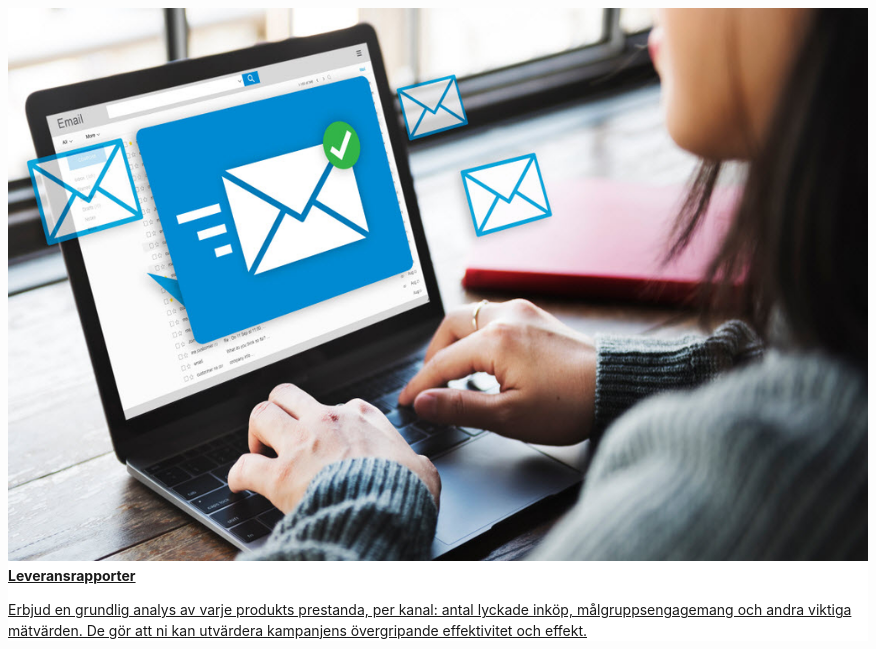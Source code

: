 <img alt="Lead" src="assets/email_report.jpeg">
</a>
<div><a href="https://experienceleague.adobe.com/en/docs/campaign-web/v8/reports/delivery-report/delivery-reports"><strong>Leveransrapporter</strong>
</div>
<p>
<div>
<p>Erbjud en grundlig analys av varje produkts prestanda, per kanal: antal lyckade inköp, målgruppsengagemang och andra viktiga mätvärden. De gör att ni kan utvärdera kampanjens övergripande effektivitet och effekt.</p>
</div>
<p>
</td>
<td>
<a href="https://experienceleague.adobe.com/en/docs/campaign-web/v8/reports/global-report/global-reports">